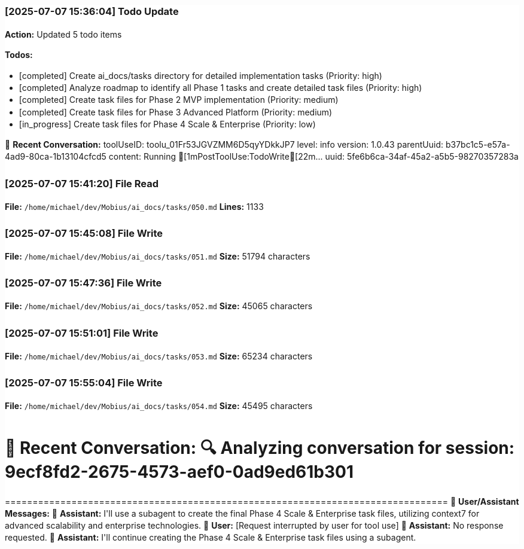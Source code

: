 
### [2025-07-07 15:36:04] Todo Update

**Action:** Updated 5 todo items

**Todos:**
- [completed] Create ai_docs/tasks directory for detailed implementation tasks (Priority: high)
- [completed] Analyze roadmap to identify all Phase 1 tasks and create detailed task files (Priority: high)
- [completed] Create task files for Phase 2 MVP implementation (Priority: medium)
- [completed] Create task files for Phase 3 Advanced Platform (Priority: medium)
- [in_progress] Create task files for Phase 4 Scale & Enterprise (Priority: low)

💬 **Recent Conversation:**
      toolUseID: toolu_01Fr53JGVZMM6D5qyYDkkJP7
      level: info
      version: 1.0.43
      parentUuid: b37bc1c5-e57a-4ad9-80ca-1b13104cfcd5
      content: Running [1mPostToolUse:TodoWrite[22m...
      uuid: 5fe6b6ca-34af-45a2-a5b5-98270357283a

### [2025-07-07 15:41:20] File Read

**File:** `/home/michael/dev/Mobius/ai_docs/tasks/050.md`
**Lines:** 1133

### [2025-07-07 15:45:08] File Write

**File:** `/home/michael/dev/Mobius/ai_docs/tasks/051.md`
**Size:** 51794 characters

### [2025-07-07 15:47:36] File Write

**File:** `/home/michael/dev/Mobius/ai_docs/tasks/052.md`
**Size:** 45065 characters

### [2025-07-07 15:51:01] File Write

**File:** `/home/michael/dev/Mobius/ai_docs/tasks/053.md`
**Size:** 65234 characters

### [2025-07-07 15:55:04] File Write

**File:** `/home/michael/dev/Mobius/ai_docs/tasks/054.md`
**Size:** 45495 characters

💬 **Recent Conversation:**
🔍 Analyzing conversation for session: 9ecf8fd2-2675-4573-aef0-0ad9ed61b301
================================================================================

================================================================================
💬 **User/Assistant Messages:**
🤖 **Assistant:** I'll use a subagent to create the final Phase 4 Scale & Enterprise task files, utilizing context7 for advanced scalability and enterprise technologies.
👤 **User:** [Request interrupted by user for tool use]
🤖 **Assistant:** No response requested.
🤖 **Assistant:** I'll continue creating the Phase 4 Scale & Enterprise task files using a subagent.
